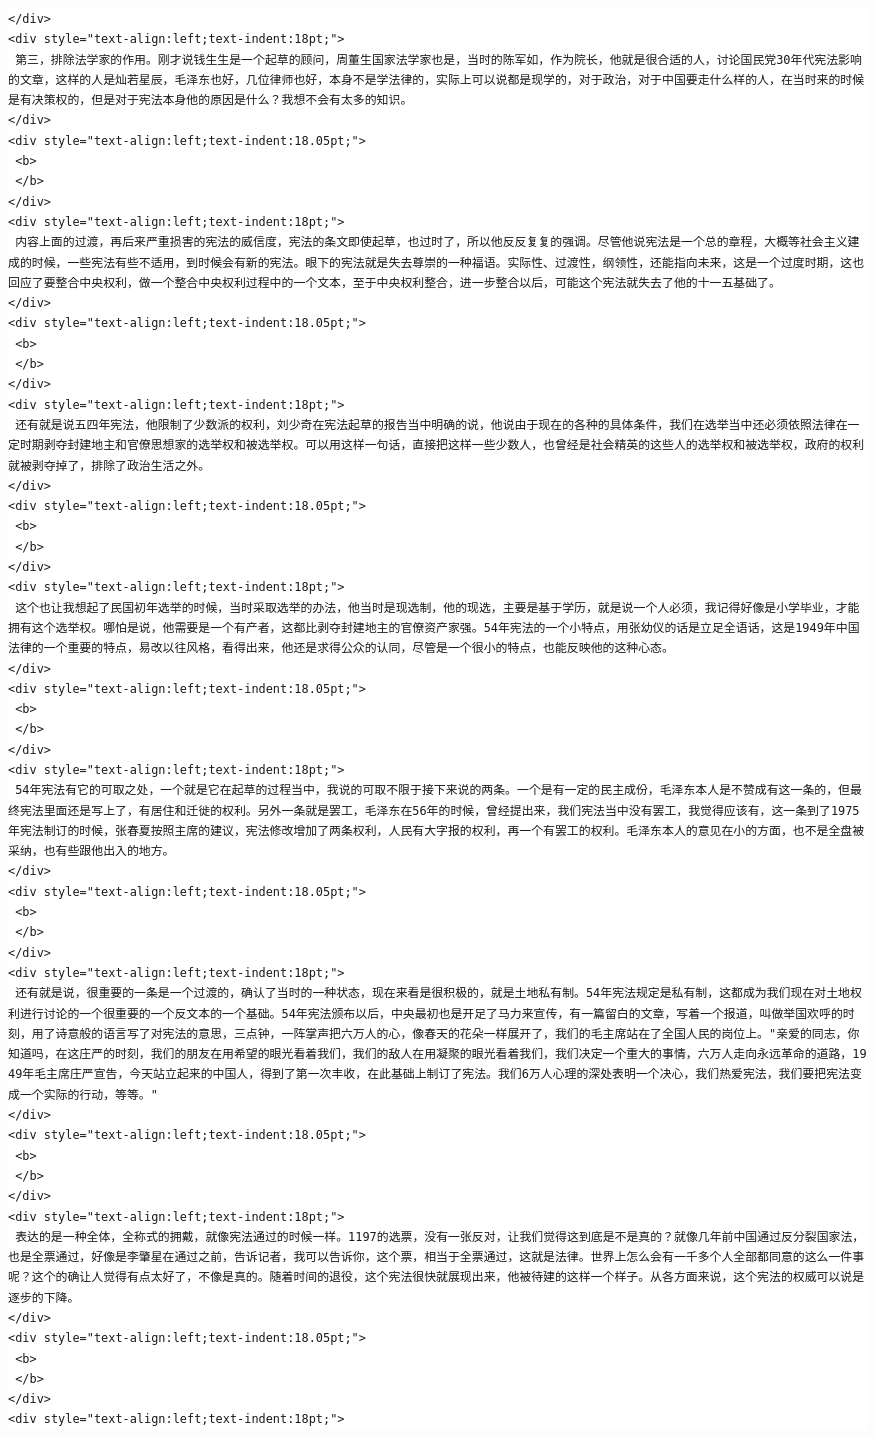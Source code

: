     </div>
    <div style="text-align:left;text-indent:18pt;">
     第三，排除法学家的作用。刚才说钱生生是一个起草的顾问，周董生国家法学家也是，当时的陈军如，作为院长，他就是很合适的人，讨论国民党30年代宪法影响的文章，这样的人是灿若星辰，毛泽东也好，几位律师也好，本身不是学法律的，实际上可以说都是现学的，对于政治，对于中国要走什么样的人，在当时来的时候是有决策权的，但是对于宪法本身他的原因是什么？我想不会有太多的知识。
    </div>
    <div style="text-align:left;text-indent:18.05pt;">
     <b>
     </b>
    </div>
    <div style="text-align:left;text-indent:18pt;">
     内容上面的过渡，再后来严重损害的宪法的威信度，宪法的条文即使起草，也过时了，所以他反反复复的强调。尽管他说宪法是一个总的章程，大概等社会主义建成的时候，一些宪法有些不适用，到时候会有新的宪法。眼下的宪法就是失去尊崇的一种福语。实际性、过渡性，纲领性，还能指向未来，这是一个过度时期，这也回应了要整合中央权利，做一个整合中央权利过程中的一个文本，至于中央权利整合，进一步整合以后，可能这个宪法就失去了他的十一五基础了。
    </div>
    <div style="text-align:left;text-indent:18.05pt;">
     <b>
     </b>
    </div>
    <div style="text-align:left;text-indent:18pt;">
     还有就是说五四年宪法，他限制了少数派的权利，刘少奇在宪法起草的报告当中明确的说，他说由于现在的各种的具体条件，我们在选举当中还必须依照法律在一定时期剥夺封建地主和官僚思想家的选举权和被选举权。可以用这样一句话，直接把这样一些少数人，也曾经是社会精英的这些人的选举权和被选举权，政府的权利就被剥夺掉了，排除了政治生活之外。
    </div>
    <div style="text-align:left;text-indent:18.05pt;">
     <b>
     </b>
    </div>
    <div style="text-align:left;text-indent:18pt;">
     这个也让我想起了民国初年选举的时候，当时采取选举的办法，他当时是现选制，他的现选，主要是基于学历，就是说一个人必须，我记得好像是小学毕业，才能拥有这个选举权。哪怕是说，他需要是一个有产者，这都比剥夺封建地主的官僚资产家强。54年宪法的一个小特点，用张幼仪的话是立足全语话，这是1949年中国法律的一个重要的特点，易改以往风格，看得出来，他还是求得公众的认同，尽管是一个很小的特点，也能反映他的这种心态。
    </div>
    <div style="text-align:left;text-indent:18.05pt;">
     <b>
     </b>
    </div>
    <div style="text-align:left;text-indent:18pt;">
     54年宪法有它的可取之处，一个就是它在起草的过程当中，我说的可取不限于接下来说的两条。一个是有一定的民主成份，毛泽东本人是不赞成有这一条的，但最终宪法里面还是写上了，有居住和迁徙的权利。另外一条就是罢工，毛泽东在56年的时候，曾经提出来，我们宪法当中没有罢工，我觉得应该有，这一条到了1975年宪法制订的时候，张春夏按照主席的建议，宪法修改增加了两条权利，人民有大字报的权利，再一个有罢工的权利。毛泽东本人的意见在小的方面，也不是全盘被采纳，也有些跟他出入的地方。
    </div>
    <div style="text-align:left;text-indent:18.05pt;">
     <b>
     </b>
    </div>
    <div style="text-align:left;text-indent:18pt;">
     还有就是说，很重要的一条是一个过渡的，确认了当时的一种状态，现在来看是很积极的，就是土地私有制。54年宪法规定是私有制，这都成为我们现在对土地权利进行讨论的一个很重要的一个反文本的一个基础。54年宪法颁布以后，中央最初也是开足了马力来宣传，有一篇留白的文章，写着一个报道，叫做举国欢呼的时刻，用了诗意般的语言写了对宪法的意思，三点钟，一阵掌声把六万人的心，像春天的花朵一样展开了，我们的毛主席站在了全国人民的岗位上。"亲爱的同志，你知道吗，在这庄严的时刻，我们的朋友在用希望的眼光看着我们，我们的敌人在用凝聚的眼光看着我们，我们决定一个重大的事情，六万人走向永远革命的道路，1949年毛主席庄严宣告，今天站立起来的中国人，得到了第一次丰收，在此基础上制订了宪法。我们6万人心理的深处表明一个决心，我们热爱宪法，我们要把宪法变成一个实际的行动，等等。"
    </div>
    <div style="text-align:left;text-indent:18.05pt;">
     <b>
     </b>
    </div>
    <div style="text-align:left;text-indent:18pt;">
     表达的是一种全体，全称式的拥戴，就像宪法通过的时候一样。1197的选票，没有一张反对，让我们觉得这到底是不是真的？就像几年前中国通过反分裂国家法，也是全票通过，好像是李肇星在通过之前，告诉记者，我可以告诉你，这个票，相当于全票通过，这就是法律。世界上怎么会有一千多个人全部都同意的这么一件事呢？这个的确让人觉得有点太好了，不像是真的。随着时间的退役，这个宪法很快就展现出来，他被待建的这样一个样子。从各方面来说，这个宪法的权威可以说是逐步的下降。
    </div>
    <div style="text-align:left;text-indent:18.05pt;">
     <b>
     </b>
    </div>
    <div style="text-align:left;text-indent:18pt;">